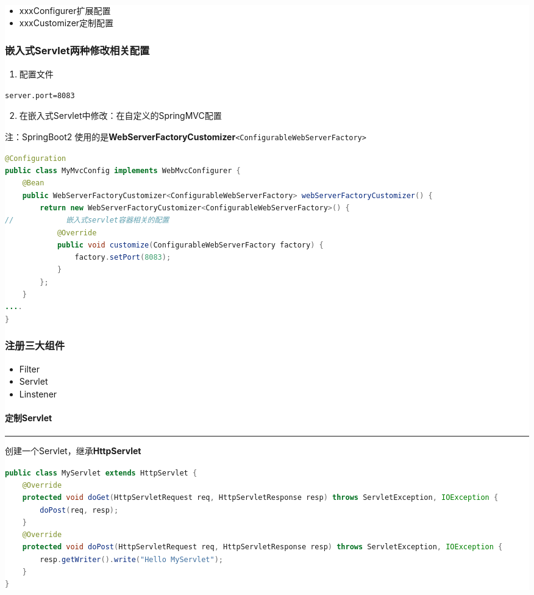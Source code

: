 - xxxConfigurer扩展配置
- xxxCustomizer定制配置

### 嵌入式Servlet两种修改相关配置

1. 配置文件

```properties
server.port=8083
```

2. 在嵌入式Servlet中修改：在自定义的SpringMVC配置

注：SpringBoot2 使用的是**WebServerFactoryCustomizer**`<ConfigurableWebServerFactory>`

```java
@Configuration
public class MyMvcConfig implements WebMvcConfigurer {
    @Bean
    public WebServerFactoryCustomizer<ConfigurableWebServerFactory> webServerFactoryCustomizer() {
        return new WebServerFactoryCustomizer<ConfigurableWebServerFactory>() {
//            嵌入式servlet容器相关的配置
            @Override
            public void customize(ConfigurableWebServerFactory factory) {
                factory.setPort(8083);
            }
        };
    }
....
}
```

### 注册三大组件

- Filter
- Servlet
- Linstener

#### 定制Servlet

------

创建一个Servlet，继承**HttpServlet**

```java
public class MyServlet extends HttpServlet {
    @Override
    protected void doGet(HttpServletRequest req, HttpServletResponse resp) throws ServletException, IOException {
        doPost(req, resp);
    }
    @Override
    protected void doPost(HttpServletRequest req, HttpServletResponse resp) throws ServletException, IOException {
        resp.getWriter().write("Hello MyServlet");
    }
}
```
